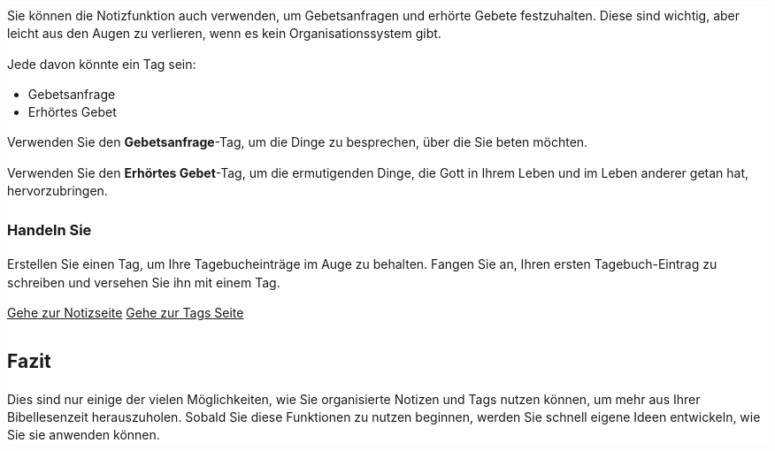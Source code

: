 Sie können die Notizfunktion auch verwenden, um Gebetsanfragen und erhörte Gebete festzuhalten. Diese sind wichtig, aber leicht aus den Augen zu verlieren, wenn es kein Organisationssystem gibt.

Jede davon könnte ein Tag sein:
* Gebetsanfrage
* Erhörtes Gebet

Verwenden Sie den **Gebetsanfrage**-Tag, um die Dinge zu besprechen, über die Sie beten möchten.

Verwenden Sie den **Erhörtes Gebet**-Tag, um die ermutigenden Dinge, die Gott in Ihrem Leben und im Leben anderer getan hat, hervorzubringen.

### Handeln Sie

Erstellen Sie einen Tag, um Ihre Tagebucheinträge im Auge zu behalten. Fangen Sie an, Ihren ersten Tagebuch-Eintrag zu schreiben und versehen Sie ihn mit einem Tag.

<div class="buttons">
  <a class="button is-light" href="/notes">Gehe zur Notizseite</a>
  <a class="button is-light" href="/tags">Gehe zur Tags Seite</a>
</div>

## Fazit

Dies sind nur einige der vielen Möglichkeiten, wie Sie organisierte Notizen und Tags nutzen können, um mehr aus Ihrer Bibellesenzeit herauszuholen. Sobald Sie diese Funktionen zu nutzen beginnen, werden Sie schnell eigene Ideen entwickeln, wie Sie sie anwenden können.